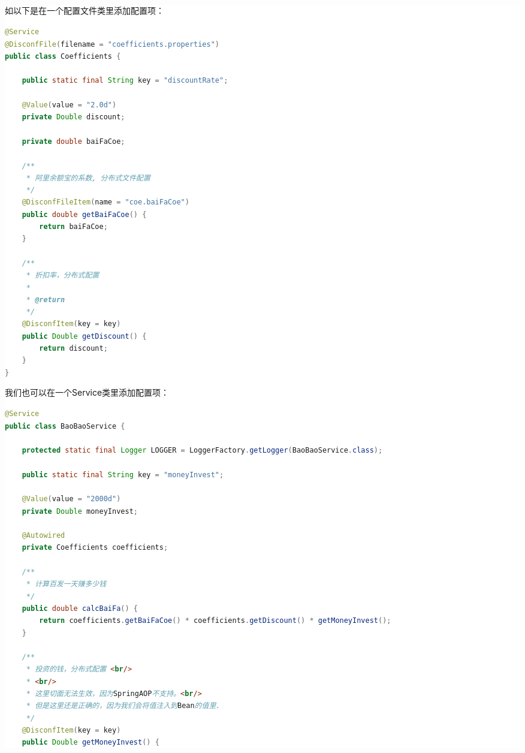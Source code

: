 如以下是在一个配置文件类里添加配置项：

```java
@Service
@DisconfFile(filename = "coefficients.properties")
public class Coefficients {

    public static final String key = "discountRate";

    @Value(value = "2.0d")
    private Double discount;

    private double baiFaCoe;

    /**
     * 阿里余额宝的系数, 分布式文件配置
     */
    @DisconfFileItem(name = "coe.baiFaCoe")
    public double getBaiFaCoe() {
        return baiFaCoe;
    }

    /**
     * 折扣率，分布式配置
     *
     * @return
     */
    @DisconfItem(key = key)
    public Double getDiscount() {
        return discount;
    }
}
```

我们也可以在一个Service类里添加配置项：

```java
@Service
public class BaoBaoService {

    protected static final Logger LOGGER = LoggerFactory.getLogger(BaoBaoService.class);

    public static final String key = "moneyInvest";

    @Value(value = "2000d")
    private Double moneyInvest;

    @Autowired
    private Coefficients coefficients;

    /**
     * 计算百发一天赚多少钱
     */
    public double calcBaiFa() {
        return coefficients.getBaiFaCoe() * coefficients.getDiscount() * getMoneyInvest();
    }

    /**
     * 投资的钱，分布式配置 <br/>
     * <br/>
     * 这里切面无法生效，因为SpringAOP不支持。<br/>
     * 但是这里还是正确的，因为我们会将值注入到Bean的值里.
     */
    @DisconfItem(key = key)
    public Double getMoneyInvest() {
```